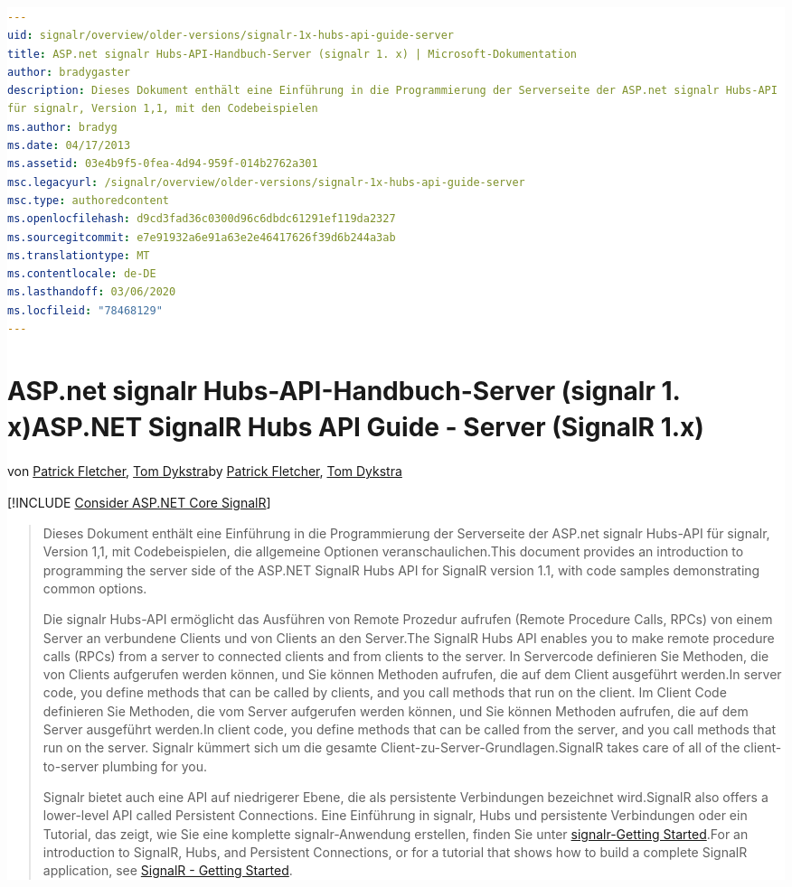 ```yaml
---
uid: signalr/overview/older-versions/signalr-1x-hubs-api-guide-server
title: ASP.net signalr Hubs-API-Handbuch-Server (signalr 1. x) | Microsoft-Dokumentation
author: bradygaster
description: Dieses Dokument enthält eine Einführung in die Programmierung der Serverseite der ASP.net signalr Hubs-API für signalr, Version 1,1, mit den Codebeispielen
ms.author: bradyg
ms.date: 04/17/2013
ms.assetid: 03e4b9f5-0fea-4d94-959f-014b2762a301
msc.legacyurl: /signalr/overview/older-versions/signalr-1x-hubs-api-guide-server
msc.type: authoredcontent
ms.openlocfilehash: d9cd3fad36c0300d96c6dbdc61291ef119da2327
ms.sourcegitcommit: e7e91932a6e91a63e2e46417626f39d6b244a3ab
ms.translationtype: MT
ms.contentlocale: de-DE
ms.lasthandoff: 03/06/2020
ms.locfileid: "78468129"
---
```

# <a name="aspnet-signalr-hubs-api-guide---server-signalr-1x"></a><span data-ttu-id="31071-103">ASP.net signalr Hubs-API-Handbuch-Server (signalr 1. x)</span><span class="sxs-lookup"><span data-stu-id="31071-103">ASP.NET SignalR Hubs API Guide - Server (SignalR 1.x)</span></span>

<span data-ttu-id="31071-104">von [Patrick Fletcher](https://github.com/pfletcher), [Tom Dykstra](https://github.com/tdykstra)</span><span class="sxs-lookup"><span data-stu-id="31071-104">by [Patrick Fletcher](https://github.com/pfletcher), [Tom Dykstra](https://github.com/tdykstra)</span></span>

[!INCLUDE [Consider ASP.NET Core SignalR](~/includes/signalr/signalr-version-disambiguation.md)]

> <span data-ttu-id="31071-105">Dieses Dokument enthält eine Einführung in die Programmierung der Serverseite der ASP.net signalr Hubs-API für signalr, Version 1,1, mit Codebeispielen, die allgemeine Optionen veranschaulichen.</span><span class="sxs-lookup"><span data-stu-id="31071-105">This document provides an introduction to programming the server side of the ASP.NET SignalR Hubs API for SignalR version 1.1, with code samples demonstrating common options.</span></span>
> 
> <span data-ttu-id="31071-106">Die signalr Hubs-API ermöglicht das Ausführen von Remote Prozedur aufrufen (Remote Procedure Calls, RPCs) von einem Server an verbundene Clients und von Clients an den Server.</span><span class="sxs-lookup"><span data-stu-id="31071-106">The SignalR Hubs API enables you to make remote procedure calls (RPCs) from a server to connected clients and from clients to the server.</span></span> <span data-ttu-id="31071-107">In Servercode definieren Sie Methoden, die von Clients aufgerufen werden können, und Sie können Methoden aufrufen, die auf dem Client ausgeführt werden.</span><span class="sxs-lookup"><span data-stu-id="31071-107">In server code, you define methods that can be called by clients, and you call methods that run on the client.</span></span> <span data-ttu-id="31071-108">Im Client Code definieren Sie Methoden, die vom Server aufgerufen werden können, und Sie können Methoden aufrufen, die auf dem Server ausgeführt werden.</span><span class="sxs-lookup"><span data-stu-id="31071-108">In client code, you define methods that can be called from the server, and you call methods that run on the server.</span></span> <span data-ttu-id="31071-109">Signalr kümmert sich um die gesamte Client-zu-Server-Grundlagen.</span><span class="sxs-lookup"><span data-stu-id="31071-109">SignalR takes care of all of the client-to-server plumbing for you.</span></span>
> 
> <span data-ttu-id="31071-110">Signalr bietet auch eine API auf niedrigerer Ebene, die als persistente Verbindungen bezeichnet wird.</span><span class="sxs-lookup"><span data-stu-id="31071-110">SignalR also offers a lower-level API called Persistent Connections.</span></span> <span data-ttu-id="31071-111">Eine Einführung in signalr, Hubs und persistente Verbindungen oder ein Tutorial, das zeigt, wie Sie eine komplette signalr-Anwendung erstellen, finden Sie unter [signalr-Getting Started](index.md).</span><span class="sxs-lookup"><span data-stu-id="31071-111">For an introduction to SignalR, Hubs, and Persistent Connections, or for a tutorial that shows how to build a complete SignalR application, see [SignalR - Getting Started](index.md).</span></span>
